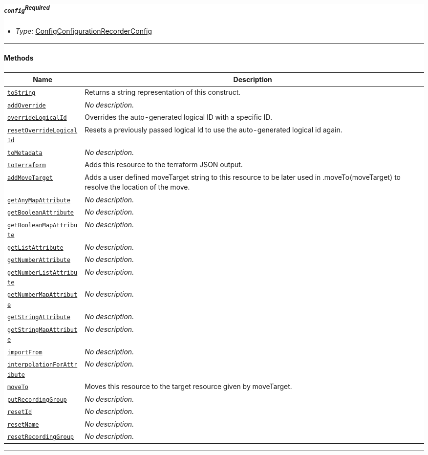 
##### `config`<sup>Required</sup> <a name="config" id="@cdktf/aws-cdk.configConfigurationRecorder.ConfigConfigurationRecorder.Initializer.parameter.config"></a>

- *Type:* <a href="#@cdktf/aws-cdk.configConfigurationRecorder.ConfigConfigurationRecorderConfig">ConfigConfigurationRecorderConfig</a>

---

#### Methods <a name="Methods" id="Methods"></a>

| **Name** | **Description** |
| --- | --- |
| <code><a href="#@cdktf/aws-cdk.configConfigurationRecorder.ConfigConfigurationRecorder.toString">toString</a></code> | Returns a string representation of this construct. |
| <code><a href="#@cdktf/aws-cdk.configConfigurationRecorder.ConfigConfigurationRecorder.addOverride">addOverride</a></code> | *No description.* |
| <code><a href="#@cdktf/aws-cdk.configConfigurationRecorder.ConfigConfigurationRecorder.overrideLogicalId">overrideLogicalId</a></code> | Overrides the auto-generated logical ID with a specific ID. |
| <code><a href="#@cdktf/aws-cdk.configConfigurationRecorder.ConfigConfigurationRecorder.resetOverrideLogicalId">resetOverrideLogicalId</a></code> | Resets a previously passed logical Id to use the auto-generated logical id again. |
| <code><a href="#@cdktf/aws-cdk.configConfigurationRecorder.ConfigConfigurationRecorder.toMetadata">toMetadata</a></code> | *No description.* |
| <code><a href="#@cdktf/aws-cdk.configConfigurationRecorder.ConfigConfigurationRecorder.toTerraform">toTerraform</a></code> | Adds this resource to the terraform JSON output. |
| <code><a href="#@cdktf/aws-cdk.configConfigurationRecorder.ConfigConfigurationRecorder.addMoveTarget">addMoveTarget</a></code> | Adds a user defined moveTarget string to this resource to be later used in .moveTo(moveTarget) to resolve the location of the move. |
| <code><a href="#@cdktf/aws-cdk.configConfigurationRecorder.ConfigConfigurationRecorder.getAnyMapAttribute">getAnyMapAttribute</a></code> | *No description.* |
| <code><a href="#@cdktf/aws-cdk.configConfigurationRecorder.ConfigConfigurationRecorder.getBooleanAttribute">getBooleanAttribute</a></code> | *No description.* |
| <code><a href="#@cdktf/aws-cdk.configConfigurationRecorder.ConfigConfigurationRecorder.getBooleanMapAttribute">getBooleanMapAttribute</a></code> | *No description.* |
| <code><a href="#@cdktf/aws-cdk.configConfigurationRecorder.ConfigConfigurationRecorder.getListAttribute">getListAttribute</a></code> | *No description.* |
| <code><a href="#@cdktf/aws-cdk.configConfigurationRecorder.ConfigConfigurationRecorder.getNumberAttribute">getNumberAttribute</a></code> | *No description.* |
| <code><a href="#@cdktf/aws-cdk.configConfigurationRecorder.ConfigConfigurationRecorder.getNumberListAttribute">getNumberListAttribute</a></code> | *No description.* |
| <code><a href="#@cdktf/aws-cdk.configConfigurationRecorder.ConfigConfigurationRecorder.getNumberMapAttribute">getNumberMapAttribute</a></code> | *No description.* |
| <code><a href="#@cdktf/aws-cdk.configConfigurationRecorder.ConfigConfigurationRecorder.getStringAttribute">getStringAttribute</a></code> | *No description.* |
| <code><a href="#@cdktf/aws-cdk.configConfigurationRecorder.ConfigConfigurationRecorder.getStringMapAttribute">getStringMapAttribute</a></code> | *No description.* |
| <code><a href="#@cdktf/aws-cdk.configConfigurationRecorder.ConfigConfigurationRecorder.importFrom">importFrom</a></code> | *No description.* |
| <code><a href="#@cdktf/aws-cdk.configConfigurationRecorder.ConfigConfigurationRecorder.interpolationForAttribute">interpolationForAttribute</a></code> | *No description.* |
| <code><a href="#@cdktf/aws-cdk.configConfigurationRecorder.ConfigConfigurationRecorder.moveTo">moveTo</a></code> | Moves this resource to the target resource given by moveTarget. |
| <code><a href="#@cdktf/aws-cdk.configConfigurationRecorder.ConfigConfigurationRecorder.putRecordingGroup">putRecordingGroup</a></code> | *No description.* |
| <code><a href="#@cdktf/aws-cdk.configConfigurationRecorder.ConfigConfigurationRecorder.resetId">resetId</a></code> | *No description.* |
| <code><a href="#@cdktf/aws-cdk.configConfigurationRecorder.ConfigConfigurationRecorder.resetName">resetName</a></code> | *No description.* |
| <code><a href="#@cdktf/aws-cdk.configConfigurationRecorder.ConfigConfigurationRecorder.resetRecordingGroup">resetRecordingGroup</a></code> | *No description.* |

---